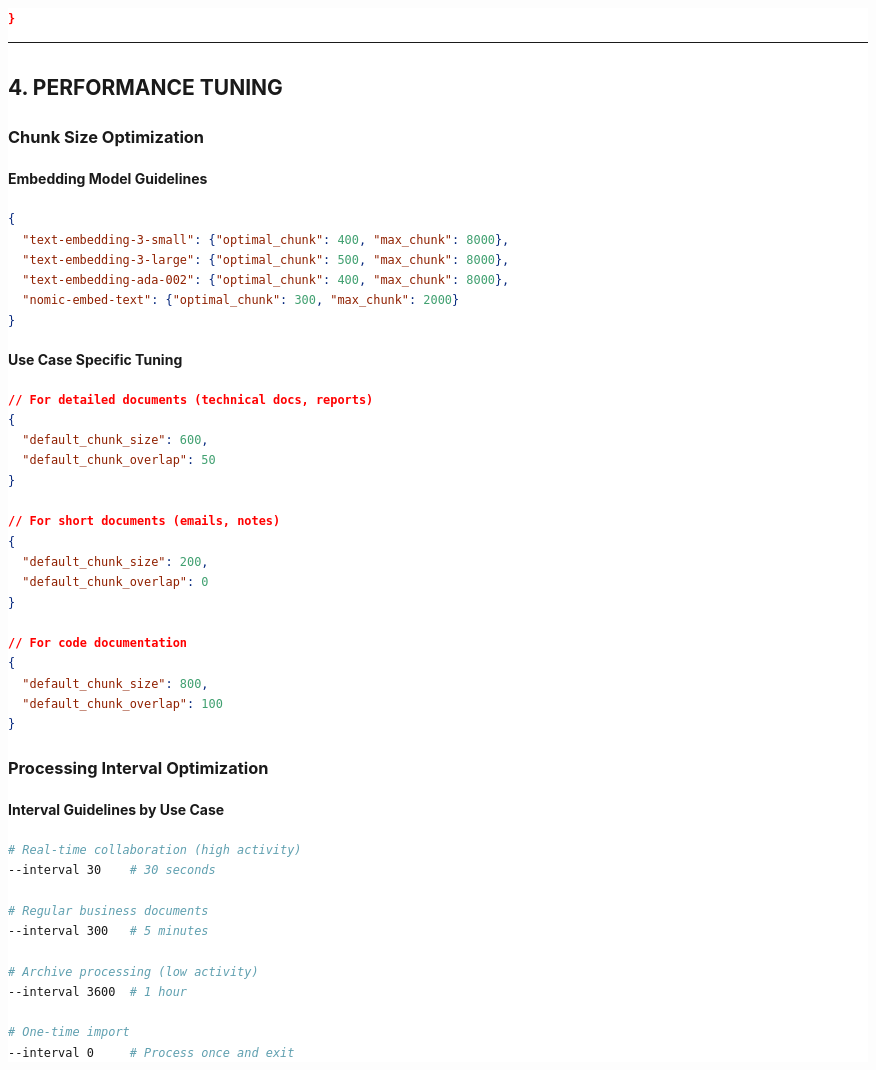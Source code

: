 ```json
}
```

---

## 4. PERFORMANCE TUNING

### Chunk Size Optimization

#### Embedding Model Guidelines
```json
{
  "text-embedding-3-small": {"optimal_chunk": 400, "max_chunk": 8000},
  "text-embedding-3-large": {"optimal_chunk": 500, "max_chunk": 8000},
  "text-embedding-ada-002": {"optimal_chunk": 400, "max_chunk": 8000},
  "nomic-embed-text": {"optimal_chunk": 300, "max_chunk": 2000}
}
```

#### Use Case Specific Tuning
```json
// For detailed documents (technical docs, reports)
{
  "default_chunk_size": 600,
  "default_chunk_overlap": 50
}

// For short documents (emails, notes)
{
  "default_chunk_size": 200,
  "default_chunk_overlap": 0
}

// For code documentation
{
  "default_chunk_size": 800,
  "default_chunk_overlap": 100
}
```

### Processing Interval Optimization

#### Interval Guidelines by Use Case
```bash
# Real-time collaboration (high activity)
--interval 30    # 30 seconds

# Regular business documents  
--interval 300   # 5 minutes

# Archive processing (low activity)
--interval 3600  # 1 hour

# One-time import
--interval 0     # Process once and exit
```
